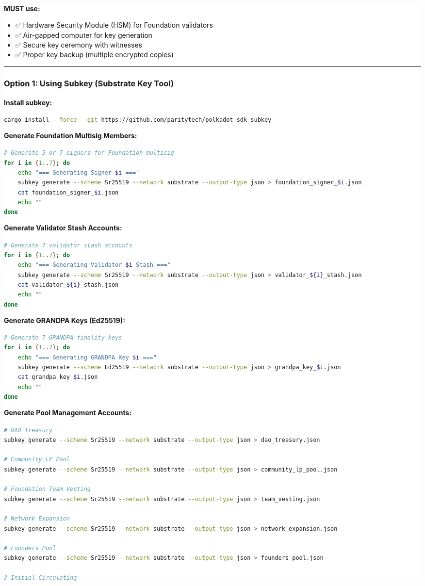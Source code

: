 **MUST use:**
- ✅ Hardware Security Module (HSM) for Foundation validators
- ✅ Air-gapped computer for key generation
- ✅ Secure key ceremony with witnesses
- ✅ Proper key backup (multiple encrypted copies)

---

### Option 1: Using Subkey (Substrate Key Tool)

**Install subkey:**
```bash
cargo install --force --git https://github.com/paritytech/polkadot-sdk subkey
```

**Generate Foundation Multisig Members:**
```bash
# Generate 5 or 7 signers for Foundation multisig
for i in {1..7}; do
    echo "=== Generating Signer $i ==="
    subkey generate --scheme Sr25519 --network substrate --output-type json > foundation_signer_$i.json
    cat foundation_signer_$i.json
    echo ""
done
```

**Generate Validator Stash Accounts:**
```bash
# Generate 7 validator stash accounts
for i in {1..7}; do
    echo "=== Generating Validator $i Stash ==="
    subkey generate --scheme Sr25519 --network substrate --output-type json > validator_${i}_stash.json
    cat validator_${i}_stash.json
    echo ""
done
```

**Generate GRANDPA Keys (Ed25519):**
```bash
# Generate 7 GRANDPA finality keys
for i in {1..7}; do
    echo "=== Generating GRANDPA Key $i ==="
    subkey generate --scheme Ed25519 --network substrate --output-type json > grandpa_key_$i.json
    cat grandpa_key_$i.json
    echo ""
done
```

**Generate Pool Management Accounts:**
```bash
# DAO Treasury
subkey generate --scheme Sr25519 --network substrate --output-type json > dao_treasury.json

# Community LP Pool
subkey generate --scheme Sr25519 --network substrate --output-type json > community_lp_pool.json

# Foundation Team Vesting
subkey generate --scheme Sr25519 --network substrate --output-type json > team_vesting.json

# Network Expansion
subkey generate --scheme Sr25519 --network substrate --output-type json > network_expansion.json

# Founders Pool
subkey generate --scheme Sr25519 --network substrate --output-type json > founders_pool.json

# Initial Circulating
```